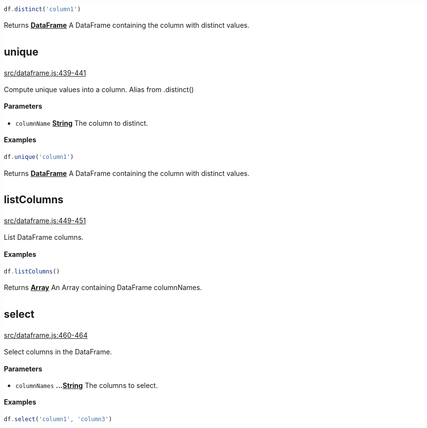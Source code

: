 ```javascript
df.distinct('column1')
```

Returns **[DataFrame](#dataframe)** A DataFrame containing the column with distinct values.

## unique

[src/dataframe.js:439-441](https://github.com/Gmousse/dataframe-js/blob/c52165fc0dec43d8269c4a3f13368b409cc7b360/src/dataframe.js#L439-L441 "Source code on GitHub")

Compute unique values into a column.
Alias from .distinct()

**Parameters**

-   `columnName` **[String](https://developer.mozilla.org/en-US/docs/Web/JavaScript/Reference/Global_Objects/String)** The column to distinct.

**Examples**

```javascript
df.unique('column1')
```

Returns **[DataFrame](#dataframe)** A DataFrame containing the column with distinct values.

## listColumns

[src/dataframe.js:449-451](https://github.com/Gmousse/dataframe-js/blob/c52165fc0dec43d8269c4a3f13368b409cc7b360/src/dataframe.js#L449-L451 "Source code on GitHub")

List DataFrame columns.

**Examples**

```javascript
df.listColumns()
```

Returns **[Array](https://developer.mozilla.org/en-US/docs/Web/JavaScript/Reference/Global_Objects/Array)** An Array containing DataFrame columnNames.

## select

[src/dataframe.js:460-464](https://github.com/Gmousse/dataframe-js/blob/c52165fc0dec43d8269c4a3f13368b409cc7b360/src/dataframe.js#L460-L464 "Source code on GitHub")

Select columns in the DataFrame.

**Parameters**

-   `columnNames` **...[String](https://developer.mozilla.org/en-US/docs/Web/JavaScript/Reference/Global_Objects/String)** The columns to select.

**Examples**

```javascript
df.select('column1', 'column3')
```
